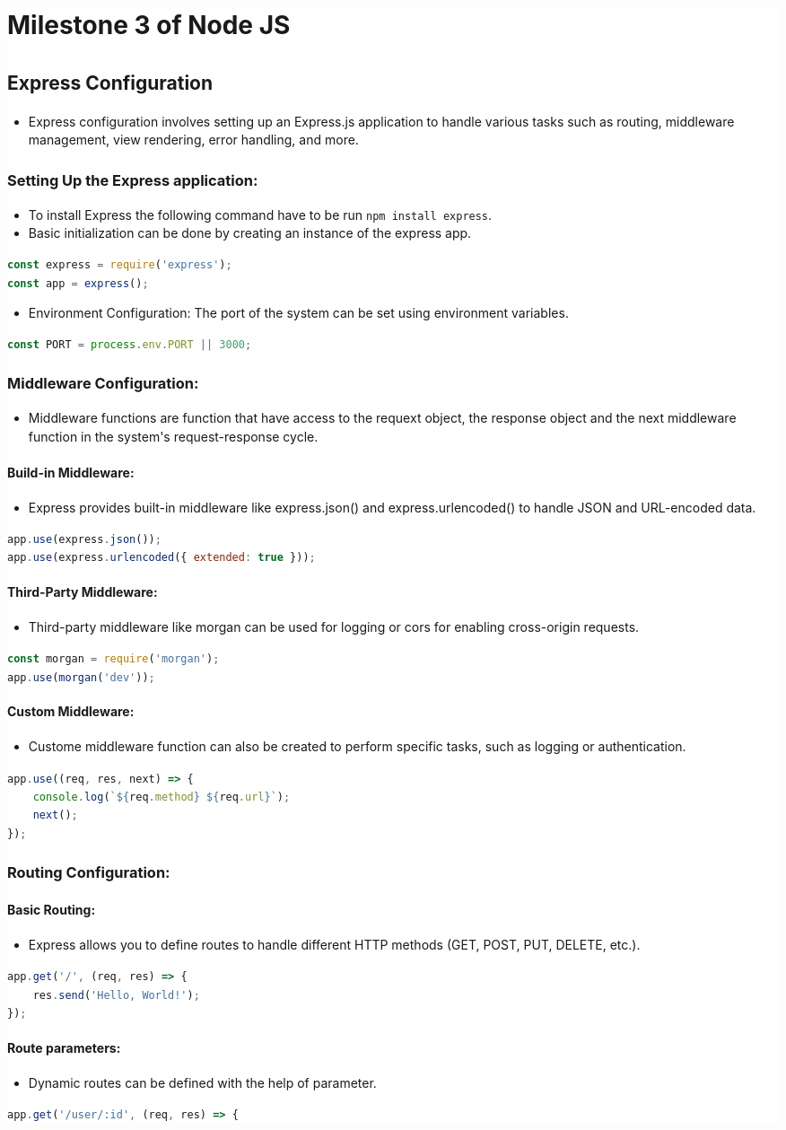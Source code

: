 # Milestone 3 of Node JS
## Express Configuration
- Express configuration involves setting up an Express.js application to handle various tasks such as routing, middleware management, view rendering, error handling, and more.
### Setting Up the Express application:
- To install Express the following command have to be run `npm install express`.
- Basic initialization can be done by creating an instance of the express app.
```js
const express = require('express');
const app = express();
```
- Environment Configuration: The port of the system can be set using environment variables.
```js
const PORT = process.env.PORT || 3000;

```
### Middleware Configuration:
- Middleware functions are function that have access to the requext object, the response object and the next middleware function in the system's request-response cycle.
#### Build-in Middleware:
- Express provides built-in middleware like express.json() and express.urlencoded() to handle JSON and URL-encoded data.
```js
app.use(express.json());
app.use(express.urlencoded({ extended: true }));

```
#### Third-Party Middleware:
- Third-party middleware like morgan can be used for logging or cors for enabling cross-origin requests.
```js
const morgan = require('morgan');
app.use(morgan('dev'));

```
#### Custom Middleware:
- Custome middleware function can also be created to perform specific tasks, such as logging or authentication.
```js
app.use((req, res, next) => {
    console.log(`${req.method} ${req.url}`);
    next();
});

```
### Routing Configuration:
#### Basic Routing:
- Express allows you to define routes to handle different HTTP methods (GET, POST, PUT, DELETE, etc.).
```js
app.get('/', (req, res) => {
    res.send('Hello, World!');
});

```
#### Route parameters:
- Dynamic routes can be defined with the help of parameter.
```js
app.get('/user/:id', (req, res) => {
```